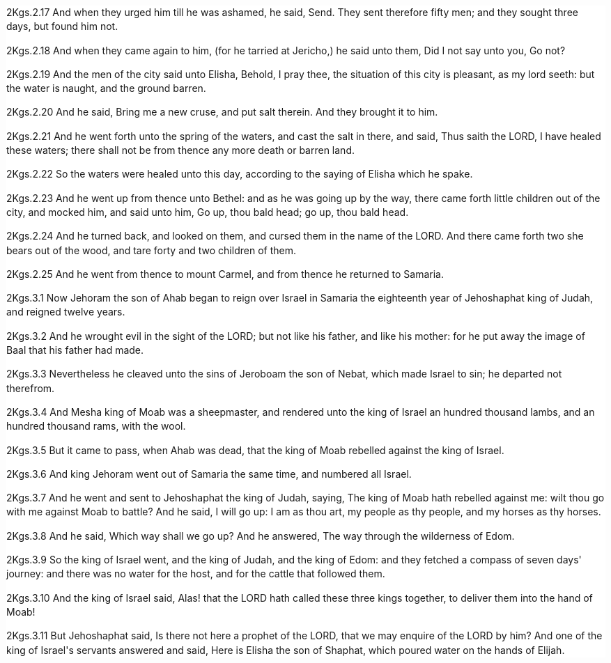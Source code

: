 2Kgs.2.17 And when they urged him till he was ashamed, he said, Send. They sent therefore fifty men; and they sought three days, but found him not.

2Kgs.2.18 And when they came again to him, (for he tarried at Jericho,) he said unto them, Did I not say unto you, Go not?

2Kgs.2.19 And the men of the city said unto Elisha, Behold, I pray thee, the situation of this city is pleasant, as my lord seeth: but the water is naught, and the ground barren.

2Kgs.2.20 And he said, Bring me a new cruse, and put salt therein. And they brought it to him.

2Kgs.2.21 And he went forth unto the spring of the waters, and cast the salt in there, and said, Thus saith the LORD, I have healed these waters; there shall not be from thence any more death or barren land.

2Kgs.2.22 So the waters were healed unto this day, according to the saying of Elisha which he spake.

2Kgs.2.23 And he went up from thence unto Bethel: and as he was going up by the way, there came forth little children out of the city, and mocked him, and said unto him, Go up, thou bald head; go up, thou bald head.

2Kgs.2.24 And he turned back, and looked on them, and cursed them in the name of the LORD. And there came forth two she bears out of the wood, and tare forty and two children of them.

2Kgs.2.25 And he went from thence to mount Carmel, and from thence he returned to Samaria.

2Kgs.3.1 Now Jehoram the son of Ahab began to reign over Israel in Samaria the eighteenth year of Jehoshaphat king of Judah, and reigned twelve years.

2Kgs.3.2 And he wrought evil in the sight of the LORD; but not like his father, and like his mother: for he put away the image of Baal that his father had made.

2Kgs.3.3 Nevertheless he cleaved unto the sins of Jeroboam the son of Nebat, which made Israel to sin; he departed not therefrom.

2Kgs.3.4 And Mesha king of Moab was a sheepmaster, and rendered unto the king of Israel an hundred thousand lambs, and an hundred thousand rams, with the wool.

2Kgs.3.5 But it came to pass, when Ahab was dead, that the king of Moab rebelled against the king of Israel.

2Kgs.3.6 And king Jehoram went out of Samaria the same time, and numbered all Israel.

2Kgs.3.7 And he went and sent to Jehoshaphat the king of Judah, saying, The king of Moab hath rebelled against me: wilt thou go with me against Moab to battle? And he said, I will go up: I am as thou art, my people as thy people, and my horses as thy horses.

2Kgs.3.8 And he said, Which way shall we go up? And he answered, The way through the wilderness of Edom.

2Kgs.3.9 So the king of Israel went, and the king of Judah, and the king of Edom: and they fetched a compass of seven days' journey: and there was no water for the host, and for the cattle that followed them.

2Kgs.3.10 And the king of Israel said, Alas! that the LORD hath called these three kings together, to deliver them into the hand of Moab!

2Kgs.3.11 But Jehoshaphat said, Is there not here a prophet of the LORD, that we may enquire of the LORD by him? And one of the king of Israel's servants answered and said, Here is Elisha the son of Shaphat, which poured water on the hands of Elijah.
